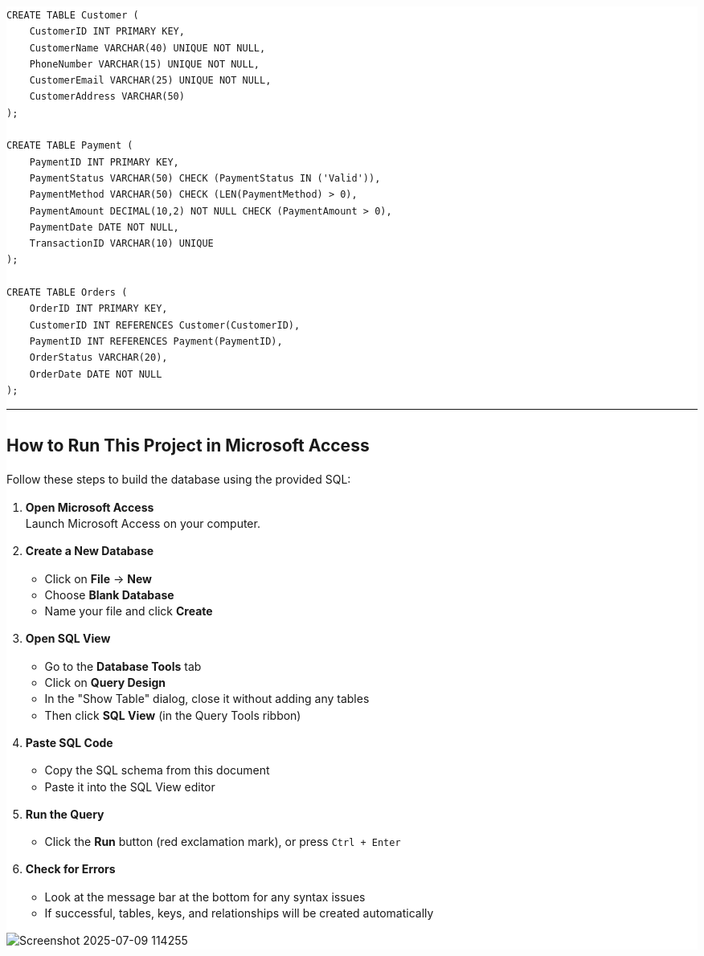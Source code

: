     CREATE TABLE Customer (
        CustomerID INT PRIMARY KEY,
        CustomerName VARCHAR(40) UNIQUE NOT NULL,
        PhoneNumber VARCHAR(15) UNIQUE NOT NULL,
        CustomerEmail VARCHAR(25) UNIQUE NOT NULL,
        CustomerAddress VARCHAR(50)
    );

    CREATE TABLE Payment (
        PaymentID INT PRIMARY KEY,
        PaymentStatus VARCHAR(50) CHECK (PaymentStatus IN ('Valid')),
        PaymentMethod VARCHAR(50) CHECK (LEN(PaymentMethod) > 0),
        PaymentAmount DECIMAL(10,2) NOT NULL CHECK (PaymentAmount > 0),
        PaymentDate DATE NOT NULL,
        TransactionID VARCHAR(10) UNIQUE
    );

    CREATE TABLE Orders (
        OrderID INT PRIMARY KEY,
        CustomerID INT REFERENCES Customer(CustomerID),
        PaymentID INT REFERENCES Payment(PaymentID),
        OrderStatus VARCHAR(20),
        OrderDate DATE NOT NULL
    );

---
## How to Run This Project in Microsoft Access

Follow these steps to build the database using the provided SQL:

1. **Open Microsoft Access**  
   Launch Microsoft Access on your computer.

2. **Create a New Database**  
   - Click on **File** → **New**  
   - Choose **Blank Database**  
   - Name your file and click **Create**

3. **Open SQL View**  
   - Go to the **Database Tools** tab  
   - Click on **Query Design**  
   - In the "Show Table" dialog, close it without adding any tables  
   - Then click **SQL View** (in the Query Tools ribbon)

4. **Paste SQL Code**  
   - Copy the SQL schema from this document  
   - Paste it into the SQL View editor

5. **Run the Query**  
   - Click the **Run** button (red exclamation mark), or press `Ctrl + Enter`

6. **Check for Errors**  
   - Look at the message bar at the bottom for any syntax issues  
   - If successful, tables, keys, and relationships will be created automatically

![Screenshot 2025-07-09 114255](https://github.com/user-attachments/assets/3908c40c-cc89-4b17-8ac4-cbf5ff107135)

